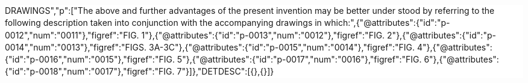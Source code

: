 DRAWINGS","p":["The above and further advantages of the present invention may be better under stood by referring to the following description taken into conjunction with the accompanying drawings in which:",{"@attributes":{"id":"p-0012","num":"0011"},"figref":"FIG. 1"},{"@attributes":{"id":"p-0013","num":"0012"},"figref":"FIG. 2"},{"@attributes":{"id":"p-0014","num":"0013"},"figref":"FIGS. 3A-3C"},{"@attributes":{"id":"p-0015","num":"0014"},"figref":"FIG. 4"},{"@attributes":{"id":"p-0016","num":"0015"},"figref":"FIG. 5"},{"@attributes":{"id":"p-0017","num":"0016"},"figref":"FIG. 6"},{"@attributes":{"id":"p-0018","num":"0017"},"figref":"FIG. 7"}]},"DETDESC":[{},{}]}
